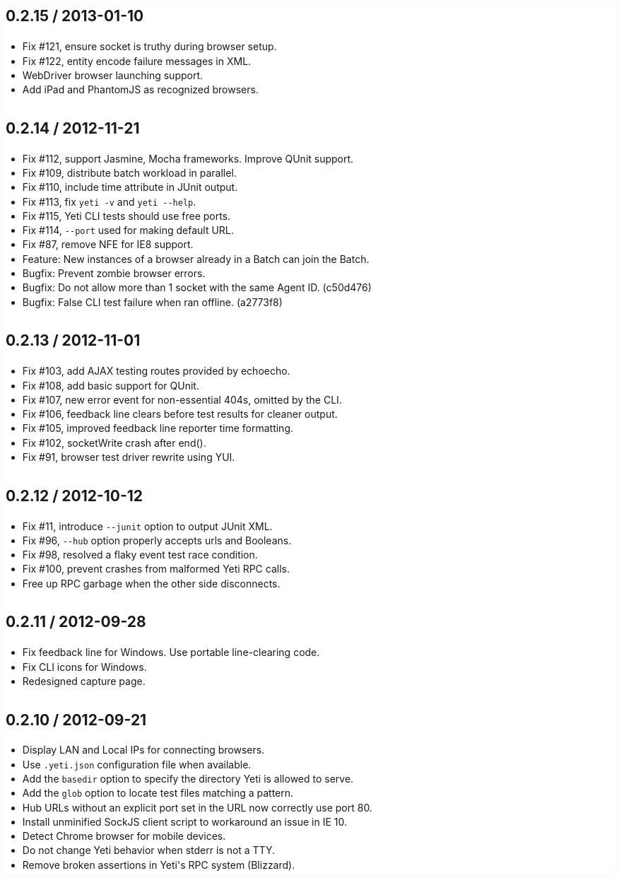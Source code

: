 ## 0.2.15 / 2013-01-10

  * Fix #121, ensure socket is truthy during browser setup.
  * Fix #122, entity encode failure messages in XML.
  * WebDriver browser launching support.
  * Add iPad and PhantomJS as recognized browsers.

## 0.2.14 / 2012-11-21

  * Fix #112, support Jasmine, Mocha frameworks. Improve QUnit support.
  * Fix #109, distribute batch workload in parallel.
  * Fix #110, include time attribute in JUnit output.
  * Fix #113, fix `yeti -v` and `yeti --help`.
  * Fix #115, Yeti CLI tests should use free ports.
  * Fix #114, `--port` used for making default URL.
  * Fix #87, remove NFE for IE8 support.
  * Feature: New instances of a browser already in a Batch can join the Batch.
  * Bugfix: Prevent zombie browser errors.
  * Bugfix: Do not allow more than 1 socket with the same Agent ID. (c50d476)
  * Bugfix: False CLI test failure when ran offline. (a2773f8)

## 0.2.13 / 2012-11-01

  * Fix #103, add AJAX testing routes provided by echoecho.
  * Fix #108, add basic support for QUnit.
  * Fix #107, new error event for non-essential 404s, omitted by the CLI.
  * Fix #106, feedback line clears before test results for cleaner output.
  * Fix #105, improved feedback line reporter time formatting.
  * Fix #102, socketWrite crash after end().
  * Fix #91, browser test driver rewrite using YUI.

## 0.2.12 / 2012-10-12

  * Fix #11, introduce `--junit` option to output JUnit XML.
  * Fix #96, `--hub` option properly accepts urls and Booleans.
  * Fix #98, resolved a flaky event test race condition.
  * Fix #100, prevent crashes from malformed Yeti RPC calls.
  * Free up RPC garbage when the other side disconnects.

## 0.2.11 / 2012-09-28

  * Fix feedback line for Windows. Use portable line-clearing code.
  * Fix CLI icons for Windows.
  * Redesigned capture page.

## 0.2.10 / 2012-09-21

  * Display LAN and Local IPs for connecting browsers.
  * Use `.yeti.json` configuration file when available.
  * Add the `basedir` option to specify the directory Yeti is allowed to serve.
  * Add the `glob` option to locate test files matching a pattern.
  * Hub URLs without an explicit port set in the URL now correctly use port 80.
  * Install unminified SockJS client script to workaround an issue in IE 10.
  * Detect Chrome browser for mobile devices.
  * Do not change Yeti behavior when stderr is not a TTY.
  * Remove broken assertions in Yeti's RPC system (Blizzard).
